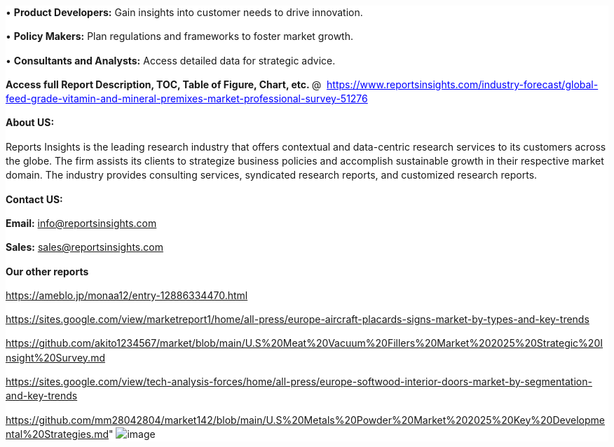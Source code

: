 • <strong>Product Developers:</strong> Gain insights into customer needs to drive innovation.

• <strong>Policy Makers:</strong> Plan regulations and frameworks to foster market growth.

• <strong>Consultants and Analysts:</strong> Access detailed data for strategic advice.
</ul>
<strong>Access full Report Description, TOC, Table of Figure, Chart, etc. </strong>@  <a href=https://www.reportsinsights.com/industry-forecast/global-feed-grade-vitamin-and-mineral-premixes-market-professional-survey-51276 style=color:#0000ff;>https://www.reportsinsights.com/industry-forecast/global-feed-grade-vitamin-and-mineral-premixes-market-professional-survey-51276</a></font>

<strong><strong>About US</strong>:</strong>

Reports Insights is the leading research industry that offers contextual and data-centric research services to its customers across the globe. The firm assists its clients to strategize business policies and accomplish sustainable growth in their respective market domain. The industry provides consulting services, syndicated research reports, and customized research reports.

<strong>Contact US:</strong>

<p class=""""><b>Email:</b> <a href=mailto:info@reportsinsights.com>info@reportsinsights.com</a></p>
<p class=""""><b>Sales:</b> <a href=mailto:sales@reportsinsights.com>sales@reportsinsights.com</a></p>

<strong>Our other reports</strong>

<a href=https://ameblo.jp/monaa12/entry-12886334470.html>https://ameblo.jp/monaa12/entry-12886334470.html</a>

<a href=https://sites.google.com/view/marketreport1/home/all-press/europe-aircraft-placards-signs-market-by-types-and-key-trends>https://sites.google.com/view/marketreport1/home/all-press/europe-aircraft-placards-signs-market-by-types-and-key-trends</a>

<a href=https://github.com/akito1234567/market/blob/main/U.S%20Meat%20Vacuum%20Fillers%20Market%202025%20Strategic%20Insight%20Survey.md>https://github.com/akito1234567/market/blob/main/U.S%20Meat%20Vacuum%20Fillers%20Market%202025%20Strategic%20Insight%20Survey.md</a>

<a href=https://sites.google.com/view/tech-analysis-forces/home/all-press/europe-softwood-interior-doors-market-by-segmentation-and-key-trends>https://sites.google.com/view/tech-analysis-forces/home/all-press/europe-softwood-interior-doors-market-by-segmentation-and-key-trends</a>

<a href=https://github.com/mm28042804/market142/blob/main/U.S%20Metals%20Powder%20Market%202025%20Key%20Developmental%20Strategies.md>https://github.com/mm28042804/market142/blob/main/U.S%20Metals%20Powder%20Market%202025%20Key%20Developmental%20Strategies.md</a>"
![image](https://github.com/user-attachments/assets/3cb4d143-9f59-4811-b0c2-f9cc4e9e5f42)
